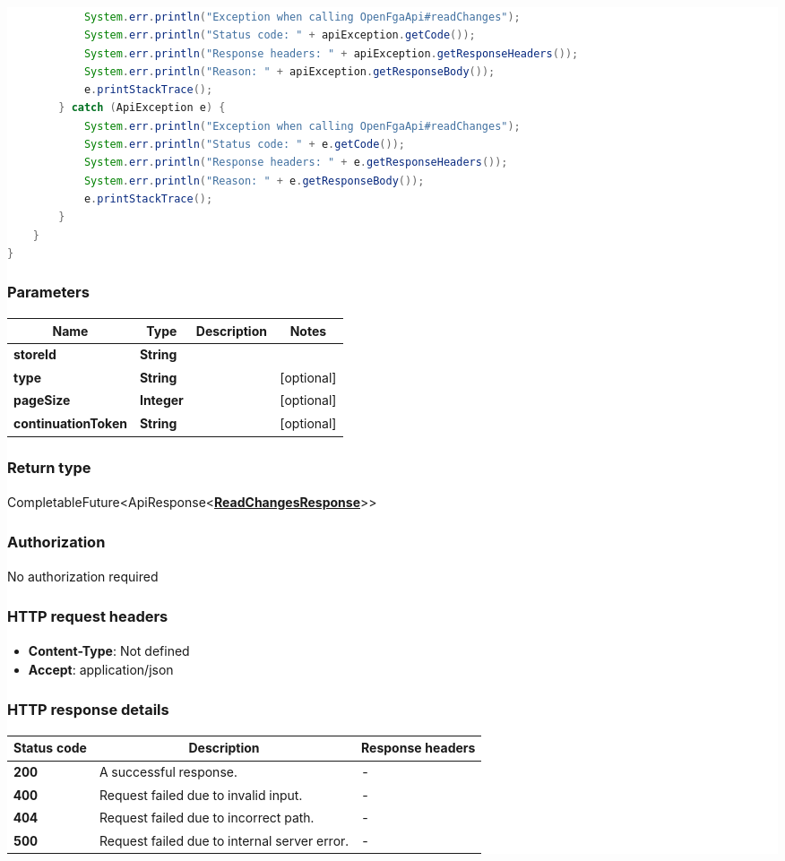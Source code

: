 ```java
            System.err.println("Exception when calling OpenFgaApi#readChanges");
            System.err.println("Status code: " + apiException.getCode());
            System.err.println("Response headers: " + apiException.getResponseHeaders());
            System.err.println("Reason: " + apiException.getResponseBody());
            e.printStackTrace();
        } catch (ApiException e) {
            System.err.println("Exception when calling OpenFgaApi#readChanges");
            System.err.println("Status code: " + e.getCode());
            System.err.println("Response headers: " + e.getResponseHeaders());
            System.err.println("Reason: " + e.getResponseBody());
            e.printStackTrace();
        }
    }
}
```

### Parameters


| Name | Type | Description  | Notes |
|------------- | ------------- | ------------- | -------------|
| **storeId** | **String**|  | |
| **type** | **String**|  | [optional] |
| **pageSize** | **Integer**|  | [optional] |
| **continuationToken** | **String**|  | [optional] |

### Return type

CompletableFuture<ApiResponse<[**ReadChangesResponse**](ReadChangesResponse.md)>>


### Authorization

No authorization required

### HTTP request headers

- **Content-Type**: Not defined
- **Accept**: application/json

### HTTP response details
| Status code | Description | Response headers |
|-------------|-------------|------------------|
| **200** | A successful response. |  -  |
| **400** | Request failed due to invalid input. |  -  |
| **404** | Request failed due to incorrect path. |  -  |
| **500** | Request failed due to internal server error. |  -  |
